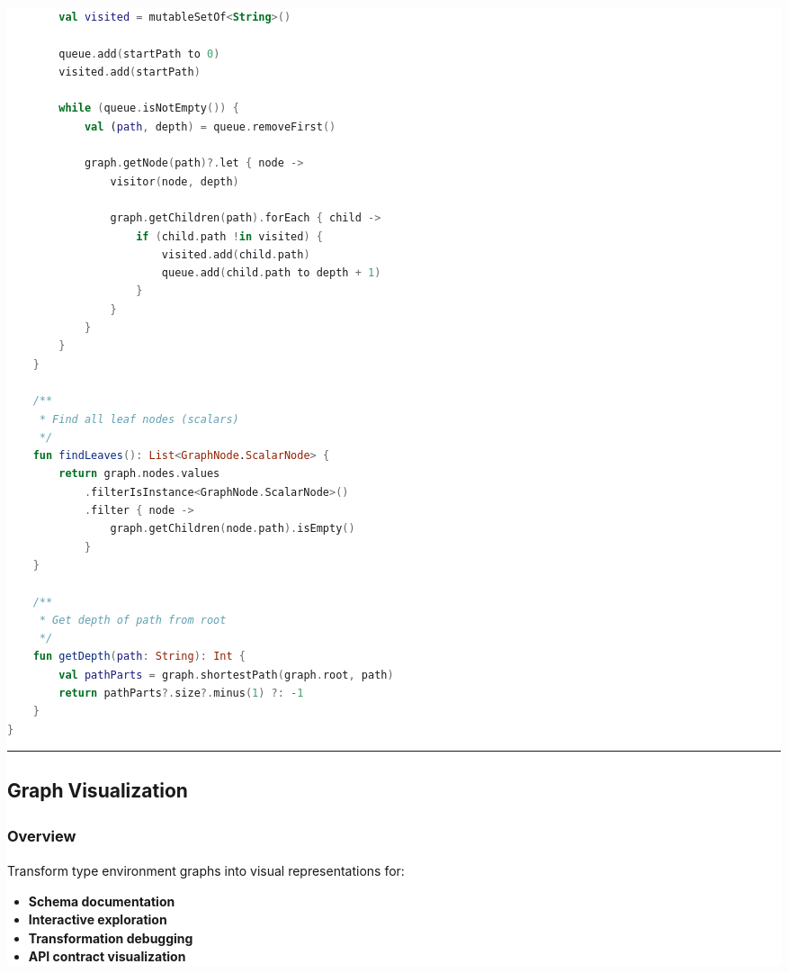 ```kotlin
        val visited = mutableSetOf<String>()

        queue.add(startPath to 0)
        visited.add(startPath)

        while (queue.isNotEmpty()) {
            val (path, depth) = queue.removeFirst()

            graph.getNode(path)?.let { node ->
                visitor(node, depth)

                graph.getChildren(path).forEach { child ->
                    if (child.path !in visited) {
                        visited.add(child.path)
                        queue.add(child.path to depth + 1)
                    }
                }
            }
        }
    }

    /**
     * Find all leaf nodes (scalars)
     */
    fun findLeaves(): List<GraphNode.ScalarNode> {
        return graph.nodes.values
            .filterIsInstance<GraphNode.ScalarNode>()
            .filter { node ->
                graph.getChildren(node.path).isEmpty()
            }
    }

    /**
     * Get depth of path from root
     */
    fun getDepth(path: String): Int {
        val pathParts = graph.shortestPath(graph.root, path)
        return pathParts?.size?.minus(1) ?: -1
    }
}
```

---

## Graph Visualization

### Overview

Transform type environment graphs into visual representations for:
- **Schema documentation**
- **Interactive exploration**
- **Transformation debugging**
- **API contract visualization**
